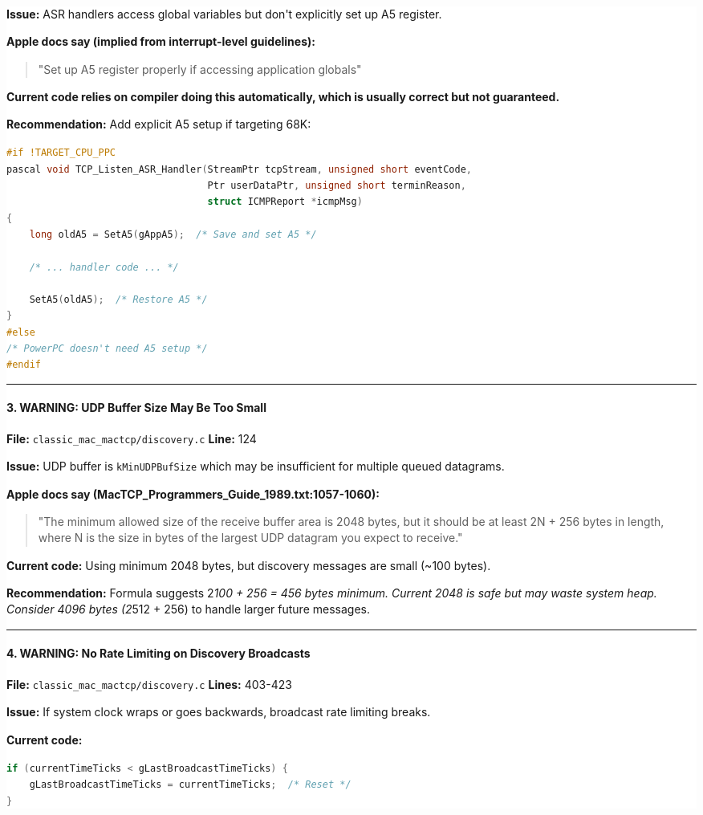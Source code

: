 **Issue:** ASR handlers access global variables but don't explicitly set up A5 register.

**Apple docs say (implied from interrupt-level guidelines):**
> "Set up A5 register properly if accessing application globals"

**Current code relies on compiler doing this automatically, which is usually correct but not guaranteed.**

**Recommendation:** Add explicit A5 setup if targeting 68K:
```c
#if !TARGET_CPU_PPC
pascal void TCP_Listen_ASR_Handler(StreamPtr tcpStream, unsigned short eventCode,
                                   Ptr userDataPtr, unsigned short terminReason,
                                   struct ICMPReport *icmpMsg)
{
    long oldA5 = SetA5(gAppA5);  /* Save and set A5 */

    /* ... handler code ... */

    SetA5(oldA5);  /* Restore A5 */
}
#else
/* PowerPC doesn't need A5 setup */
#endif
```

---

#### 3. **WARNING: UDP Buffer Size May Be Too Small**
**File:** `classic_mac_mactcp/discovery.c`
**Line:** 124

**Issue:** UDP buffer is `kMinUDPBufSize` which may be insufficient for multiple queued datagrams.

**Apple docs say (MacTCP_Programmers_Guide_1989.txt:1057-1060):**
> "The minimum allowed size of the receive buffer area is 2048 bytes, but it should be at least 2N + 256 bytes in length, where N is the size in bytes of the largest UDP datagram you expect to receive."

**Current code:** Using minimum 2048 bytes, but discovery messages are small (~100 bytes).

**Recommendation:** Formula suggests 2*100 + 256 = 456 bytes minimum. Current 2048 is safe but may waste system heap. Consider 4096 bytes (2*512 + 256) to handle larger future messages.

---

#### 4. **WARNING: No Rate Limiting on Discovery Broadcasts**
**File:** `classic_mac_mactcp/discovery.c`
**Lines:** 403-423

**Issue:** If system clock wraps or goes backwards, broadcast rate limiting breaks.

**Current code:**
```c
if (currentTimeTicks < gLastBroadcastTimeTicks) {
    gLastBroadcastTimeTicks = currentTimeTicks;  /* Reset */
}
```
